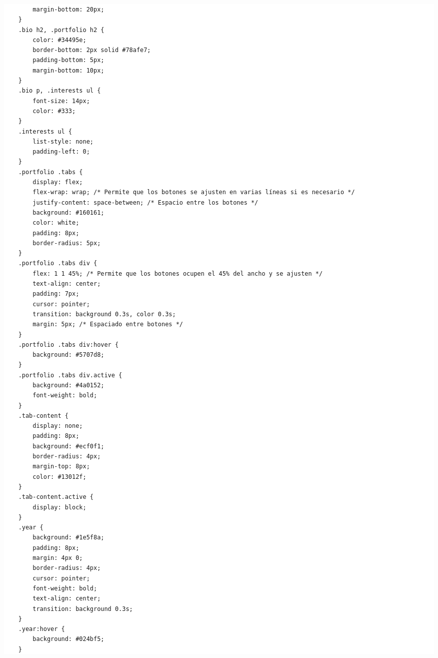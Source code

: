             margin-bottom: 20px;
        }
        .bio h2, .portfolio h2 {
            color: #34495e;
            border-bottom: 2px solid #78afe7;
            padding-bottom: 5px;
            margin-bottom: 10px;
        }
        .bio p, .interests ul {
            font-size: 14px;
            color: #333;
        }
        .interests ul {
            list-style: none;
            padding-left: 0;
        }
        .portfolio .tabs {
            display: flex;
            flex-wrap: wrap; /* Permite que los botones se ajusten en varias líneas si es necesario */
            justify-content: space-between; /* Espacio entre los botones */
            background: #160161;
            color: white;
            padding: 8px;
            border-radius: 5px;
        }
        .portfolio .tabs div {
            flex: 1 1 45%; /* Permite que los botones ocupen el 45% del ancho y se ajusten */
            text-align: center;
            padding: 7px;
            cursor: pointer;
            transition: background 0.3s, color 0.3s;
            margin: 5px; /* Espaciado entre botones */
        }
        .portfolio .tabs div:hover {
            background: #5707d8;
        }
        .portfolio .tabs div.active {
            background: #4a0152;
            font-weight: bold;
        }
        .tab-content {
            display: none;
            padding: 8px;
            background: #ecf0f1;
            border-radius: 4px;
            margin-top: 8px;
            color: #13012f;
        }
        .tab-content.active {
            display: block;
        }
        .year {
            background: #1e5f8a;
            padding: 8px;
            margin: 4px 0;
            border-radius: 4px;
            cursor: pointer;
            font-weight: bold;
            text-align: center;
            transition: background 0.3s;
        }
        .year:hover {
            background: #024bf5;
        }